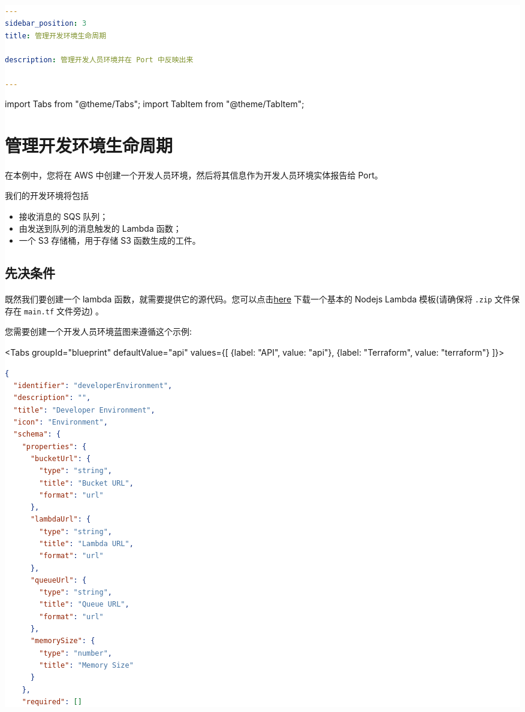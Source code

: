 ```yaml
---
sidebar_position: 3
title: 管理开发环境生命周期

description: 管理开发人员环境并在 Port 中反映出来

---
```


import Tabs from "@theme/Tabs";
import TabItem from "@theme/TabItem";

# 管理开发环境生命周期

在本例中，您将在 AWS 中创建一个开发人员环境，然后将其信息作为开发人员环境实体报告给 Port。

我们的开发环境将包括

* 接收消息的 SQS 队列；
* 由发送到队列的消息触发的 Lambda 函数；
* 一个 S3 存储桶，用于存储 S3 函数生成的工件。

## 先决条件

既然我们要创建一个 lambda 函数，就需要提供它的源代码。您可以点击[here](https://port-docs-assets.s3.eu-west-1.amazonaws.com/lambda_function_payload.zip) 下载一个基本的 Nodejs Lambda 模板(请确保将 `.zip` 文件保存在 `main.tf` 文件旁边) 。

您需要创建一个开发人员环境蓝图来遵循这个示例: 

<Tabs groupId="blueprint" defaultValue="api" values={[
{label: "API", value: "api"},
{label: "Terraform", value: "terraform"}
]}>

<TabItem value="api">

```json showLineNumbers
{
  "identifier": "developerEnvironment",
  "description": "",
  "title": "Developer Environment",
  "icon": "Environment",
  "schema": {
    "properties": {
      "bucketUrl": {
        "type": "string",
        "title": "Bucket URL",
        "format": "url"
      },
      "lambdaUrl": {
        "type": "string",
        "title": "Lambda URL",
        "format": "url"
      },
      "queueUrl": {
        "type": "string",
        "title": "Queue URL",
        "format": "url"
      },
      "memorySize": {
        "type": "number",
        "title": "Memory Size"
      }
    },
    "required": []
```
